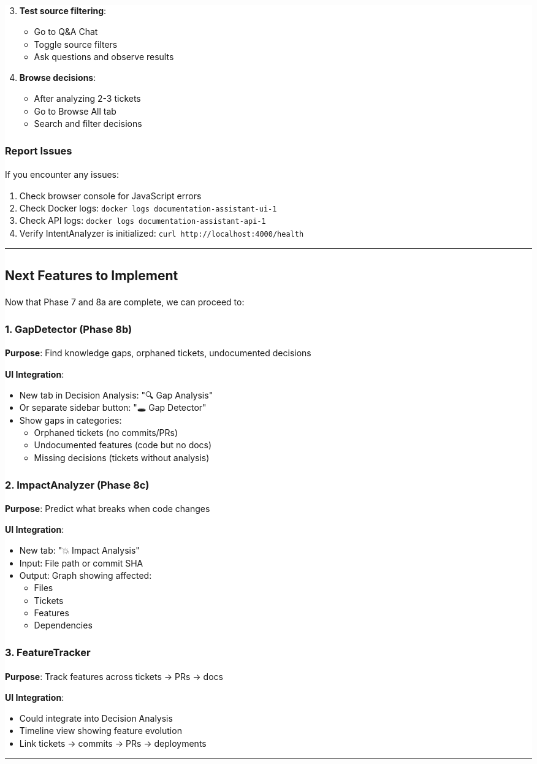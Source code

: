 3. **Test source filtering**:
   - Go to Q&A Chat
   - Toggle source filters
   - Ask questions and observe results

4. **Browse decisions**:
   - After analyzing 2-3 tickets
   - Go to Browse All tab
   - Search and filter decisions

### Report Issues
If you encounter any issues:
1. Check browser console for JavaScript errors
2. Check Docker logs: `docker logs documentation-assistant-ui-1`
3. Check API logs: `docker logs documentation-assistant-api-1`
4. Verify IntentAnalyzer is initialized: `curl http://localhost:4000/health`

---

## Next Features to Implement

Now that Phase 7 and 8a are complete, we can proceed to:

### 1. GapDetector (Phase 8b)
**Purpose**: Find knowledge gaps, orphaned tickets, undocumented decisions

**UI Integration**:
- New tab in Decision Analysis: "🔍 Gap Analysis"
- Or separate sidebar button: "🕳️ Gap Detector"
- Show gaps in categories:
  - Orphaned tickets (no commits/PRs)
  - Undocumented features (code but no docs)
  - Missing decisions (tickets without analysis)

### 2. ImpactAnalyzer (Phase 8c)
**Purpose**: Predict what breaks when code changes

**UI Integration**:
- New tab: "💥 Impact Analysis"
- Input: File path or commit SHA
- Output: Graph showing affected:
  - Files
  - Tickets
  - Features
  - Dependencies

### 3. FeatureTracker
**Purpose**: Track features across tickets → PRs → docs

**UI Integration**:
- Could integrate into Decision Analysis
- Timeline view showing feature evolution
- Link tickets → commits → PRs → deployments

---